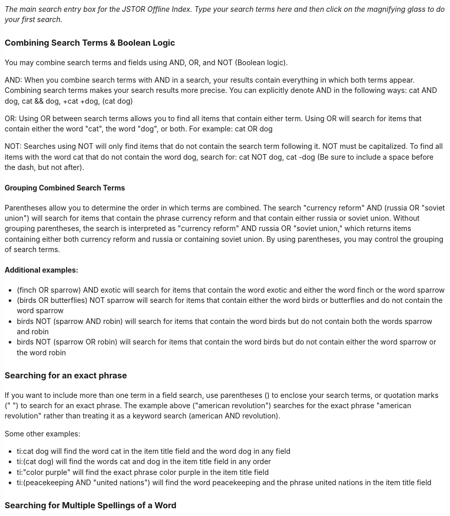 _The main search entry box for the JSTOR Offline Index. Type your search terms here and then click on the magnifying glass to do your first search._

### Combining Search Terms & Boolean Logic

You may combine search terms and fields using AND, OR, and NOT (Boolean logic).

AND: When you combine search terms with AND in a search, your results contain everything in which both terms appear. Combining search terms makes your search results more precise. You can explicitly denote AND in the following ways: cat AND dog, cat && dog, +cat +dog, (cat dog)

OR: Using OR between search terms allows you to find all items that contain either term. Using OR will search for items that contain either the word "cat", the word "dog", or both. For example: cat OR dog

NOT: Searches using NOT will only find items that do not contain the search term following it. NOT must be capitalized. To find all items with the word cat that do not contain the word dog, search for: cat NOT dog, cat -dog (Be sure to include a space before the dash, but not after).

#### Grouping Combined Search Terms

Parentheses allow you to determine the order in which terms are combined. The search "currency reform" AND (russia OR "soviet union") will search for items that contain the phrase currency reform and that contain either russia or soviet union. Without grouping parentheses, the search is interpreted as "currency reform" AND russia OR "soviet union," which returns items containing either both currency reform and russia or containing soviet union. By using parentheses, you may control the grouping of search terms.

#### Additional examples:

- (finch OR sparrow) AND exotic will search for items that contain the word exotic and either the word finch or the word sparrow
- (birds OR butterflies) NOT sparrow will search for items that contain either the word birds or butterflies and do not contain the word sparrow
- birds NOT (sparrow AND robin) will search for items that contain the word birds but do not contain both the words sparrow and robin
- birds NOT (sparrow OR robin) will search for items that contain the word birds but do not contain either the word sparrow or the word robin

### Searching for an exact phrase

If you want to include more than one term in a field search, use parentheses () to enclose your search terms, or quotation marks (" ") to search for an exact phrase. The example above ("american revolution") searches for the exact phrase "american revolution" rather than treating it as a keyword search (american AND revolution).

Some other examples:

- ti:cat dog will find the word cat in the item title field and the word dog in any field
- ti:(cat dog) will find the words cat and dog in the item title field in any order
- ti:"color purple" will find the exact phrase color purple in the item title field
- ti:(peacekeeping AND "united nations") will find the word peacekeeping and the phrase united nations in the item title field

### Searching for Multiple Spellings of a Word
